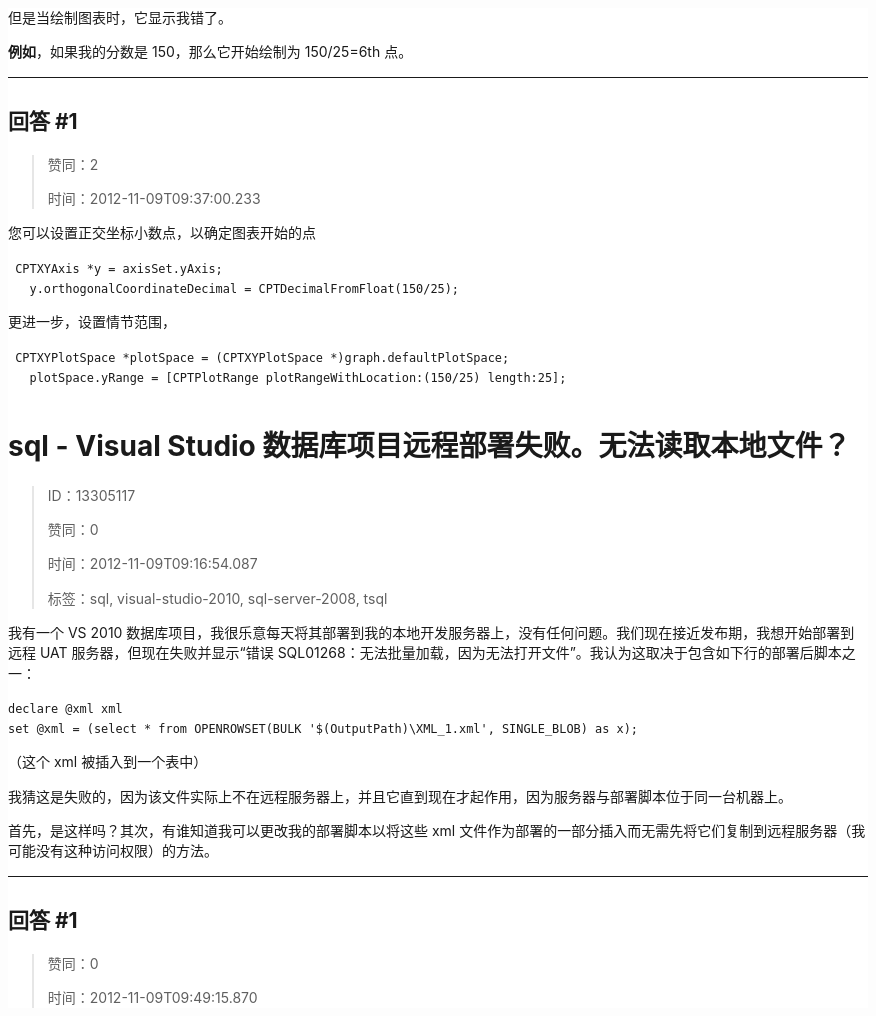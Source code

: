但是当绘制图表时，它显示我错了。

**例如**，如果我的分数是 150，那么它开始绘制为 150/25=6th 点。

* * *

## 回答 #1

> 赞同：2
> 
> 时间：2012-11-09T09:37:00.233

您可以设置正交坐标小数点，以确定图表开始的点

```
 CPTXYAxis *y = axisSet.yAxis;
   y.orthogonalCoordinateDecimal = CPTDecimalFromFloat(150/25); 
```

更进一步，设置情节范围，

```
 CPTXYPlotSpace *plotSpace = (CPTXYPlotSpace *)graph.defaultPlotSpace;   
   plotSpace.yRange = [CPTPlotRange plotRangeWithLocation:(150/25) length:25]; 
```

# sql - Visual Studio 数据库项目远程部署失败。无法读取本地文件？

> ID：13305117
> 
> 赞同：0
> 
> 时间：2012-11-09T09:16:54.087
> 
> 标签：sql, visual-studio-2010, sql-server-2008, tsql

我有一个 VS 2010 数据库项目，我很乐意每天将其部署到我的本地开发服务器上，没有任何问题。我们现在接近发布期，我想开始部署到远程 UAT 服务器，但现在失败并显示“错误 SQL01268：无法批量加载，因为无法打开文件”。我认为这取决于包含如下行的部署后脚本之一：

```
declare @xml xml
set @xml = (select * from OPENROWSET(BULK '$(OutputPath)\XML_1.xml', SINGLE_BLOB) as x); 
```

（这个 xml 被插入到一个表中）

我猜这是失败的，因为该文件实际上不在远程服务器上，并且它直到现在才起作用，因为服务器与部署脚本位于同一台机器上。

首先，是这样吗？其次，有谁知道我可以更改我的部署脚本以将这些 xml 文件作为部署的一部分插入而无需先将它们复制到远程服务器（我可能没有这种访问权限）的方法。

* * *

## 回答 #1

> 赞同：0
> 
> 时间：2012-11-09T09:49:15.870
